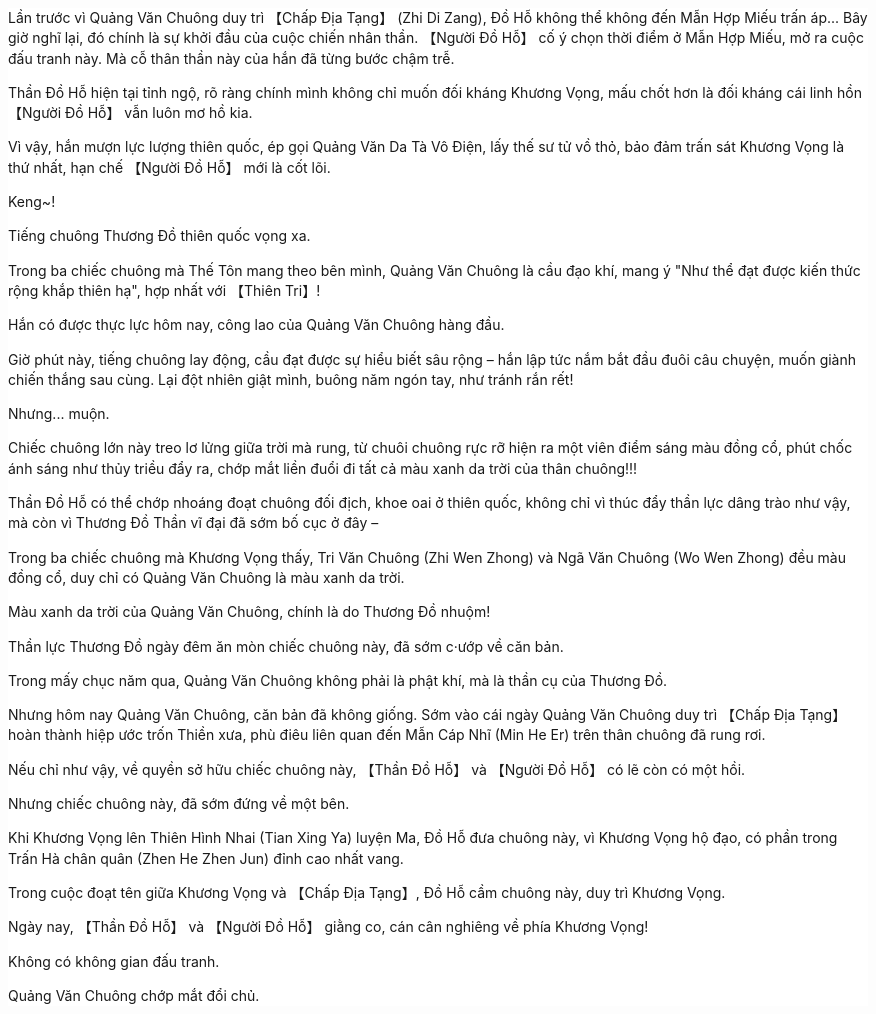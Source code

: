 Lần trước vì Quảng Văn Chuông duy trì 【Chấp Địa Tạng】 (Zhi Di Zang), Đồ Hỗ không thể không đến Mẫn Hợp Miếu trấn áp... Bây giờ nghĩ lại, đó chính là sự khởi đầu của cuộc chiến nhân thần. 【Người Đồ Hỗ】 cố ý chọn thời điểm ở Mẫn Hợp Miếu, mở ra cuộc đấu tranh này. Mà cỗ thân thần này của hắn đã từng bước chậm trễ.

Thần Đồ Hỗ hiện tại tỉnh ngộ, rõ ràng chính mình không chỉ muốn đối kháng Khương Vọng, mấu chốt hơn là đối kháng cái linh hồn 【Người Đồ Hỗ】 vẫn luôn mơ hồ kia.

Vì vậy, hắn mượn lực lượng thiên quốc, ép gọi Quảng Văn Da Tà Vô Điện, lấy thế sư tử vồ thỏ, bảo đảm trấn sát Khương Vọng là thứ nhất, hạn chế 【Người Đồ Hỗ】 mới là cốt lõi.

Keng~!

Tiếng chuông Thương Đồ thiên quốc vọng xa.

Trong ba chiếc chuông mà Thế Tôn mang theo bên mình, Quảng Văn Chuông là cầu đạo khí, mang ý "Như thể đạt được kiến thức rộng khắp thiên hạ", hợp nhất với 【Thiên Tri】!

Hắn có được thực lực hôm nay, công lao của Quảng Văn Chuông hàng đầu.

Giờ phút này, tiếng chuông lay động, cầu đạt được sự hiểu biết sâu rộng – hắn lập tức nắm bắt đầu đuôi câu chuyện, muốn giành chiến thắng sau cùng. Lại đột nhiên giật mình, buông năm ngón tay, như tránh rắn rết!

Nhưng... muộn.

Chiếc chuông lớn này treo lơ lửng giữa trời mà rung, từ chuôi chuông rực rỡ hiện ra một viên điểm sáng màu đồng cổ, phút chốc ánh sáng như thủy triều đẩy ra, chớp mắt liền đuổi đi tất cả màu xanh da trời của thân chuông!!!

Thần Đồ Hỗ có thể chớp nhoáng đoạt chuông đối địch, khoe oai ở thiên quốc, không chỉ vì thúc đẩy thần lực dâng trào như vậy, mà còn vì Thương Đồ Thần vĩ đại đã sớm bố cục ở đây –

Trong ba chiếc chuông mà Khương Vọng thấy, Tri Văn Chuông (Zhi Wen Zhong) và Ngã Văn Chuông (Wo Wen Zhong) đều màu đồng cổ, duy chỉ có Quảng Văn Chuông là màu xanh da trời.

Màu xanh da trời của Quảng Văn Chuông, chính là do Thương Đồ nhuộm!

Thần lực Thương Đồ ngày đêm ăn mòn chiếc chuông này, đã sớm c·ướp về căn bản.

Trong mấy chục năm qua, Quảng Văn Chuông không phải là phật khí, mà là thần cụ của Thương Đồ.

Nhưng hôm nay Quảng Văn Chuông, căn bản đã không giống. Sớm vào cái ngày Quảng Văn Chuông duy trì 【Chấp Địa Tạng】 hoàn thành hiệp ước trốn Thiền xưa, phù điêu liên quan đến Mẫn Cáp Nhĩ (Min He Er) trên thân chuông đã rung rơi.

Nếu chỉ như vậy, về quyền sở hữu chiếc chuông này, 【Thần Đồ Hỗ】 và 【Người Đồ Hỗ】 có lẽ còn có một hồi.

Nhưng chiếc chuông này, đã sớm đứng về một bên.

Khi Khương Vọng lên Thiên Hình Nhai (Tian Xing Ya) luyện Ma, Đồ Hỗ đưa chuông này, vì Khương Vọng hộ đạo, có phần trong Trấn Hà chân quân (Zhen He Zhen Jun) đỉnh cao nhất vang.

Trong cuộc đoạt tên giữa Khương Vọng và 【Chấp Địa Tạng】, Đồ Hỗ cầm chuông này, duy trì Khương Vọng.

Ngày nay, 【Thần Đồ Hỗ】 và 【Người Đồ Hỗ】 giằng co, cán cân nghiêng về phía Khương Vọng!

Không có không gian đấu tranh.

Quảng Văn Chuông chớp mắt đổi chủ.
